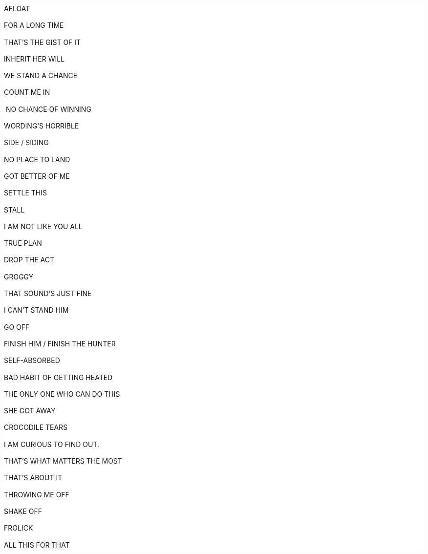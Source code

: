  AFLOAT 
    
 FOR A LONG TIME 
    
 THAT’S THE GIST OF IT 
    
 INHERIT HER WILL 
    
 WE STAND A CHANCE  
    
 COUNT ME IN 
    
  NO CHANCE OF WINNING 
    
 WORDING’S HORRIBLE  
    
 SIDE / SIDING 
    
 NO PLACE TO LAND 
    
 GOT BETTER OF ME  
    
 SETTLE THIS 
    
 STALL 
    
 I AM NOT LIKE YOU ALL 
    
 TRUE PLAN 
    
 DROP THE ACT 
    
 GROGGY 
    
 THAT SOUND’S JUST FINE 
    
 I CAN’T STAND HIM 
    
 GO OFF 
    
 FINISH HIM / FINISH THE HUNTER 
    
 SELF-ABSORBED 
    
 BAD HABIT OF GETTING HEATED 
    
 THE ONLY ONE WHO CAN DO THIS 
    
 SHE GOT AWAY 
    
 CROCODILE TEARS 
    
 I AM CURIOUS TO FIND OUT. 
    
 THAT’S WHAT MATTERS THE MOST 
    
 THAT’S ABOUT IT  
    
 THROWING ME OFF  
    
 SHAKE OFF 
    
 FROLICK 
    
 ALL THIS FOR THAT 
    